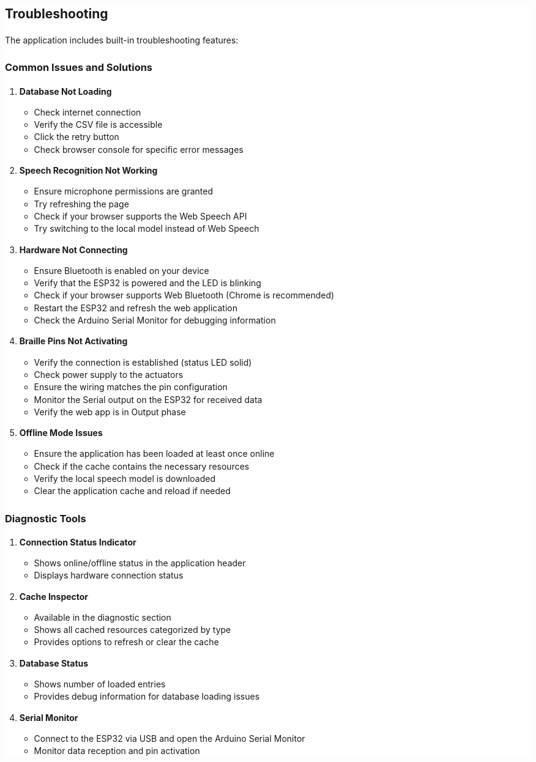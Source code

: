 ## Troubleshooting

The application includes built-in troubleshooting features:

### Common Issues and Solutions

1. **Database Not Loading**
   - Check internet connection
   - Verify the CSV file is accessible
   - Click the retry button
   - Check browser console for specific error messages

2. **Speech Recognition Not Working**
   - Ensure microphone permissions are granted
   - Try refreshing the page
   - Check if your browser supports the Web Speech API
   - Try switching to the local model instead of Web Speech

3. **Hardware Not Connecting**
   - Ensure Bluetooth is enabled on your device
   - Verify that the ESP32 is powered and the LED is blinking
   - Check if your browser supports Web Bluetooth (Chrome is recommended)
   - Restart the ESP32 and refresh the web application
   - Check the Arduino Serial Monitor for debugging information

4. **Braille Pins Not Activating**
   - Verify the connection is established (status LED solid)
   - Check power supply to the actuators
   - Ensure the wiring matches the pin configuration
   - Monitor the Serial output on the ESP32 for received data
   - Verify the web app is in Output phase

5. **Offline Mode Issues**
   - Ensure the application has been loaded at least once online
   - Check if the cache contains the necessary resources
   - Verify the local speech model is downloaded
   - Clear the application cache and reload if needed

### Diagnostic Tools

1. **Connection Status Indicator**
   - Shows online/offline status in the application header
   - Displays hardware connection status

2. **Cache Inspector**
   - Available in the diagnostic section
   - Shows all cached resources categorized by type
   - Provides options to refresh or clear the cache

3. **Database Status**
   - Shows number of loaded entries
   - Provides debug information for database loading issues

4. **Serial Monitor**
   - Connect to the ESP32 via USB and open the Arduino Serial Monitor
   - Monitor data reception and pin activation
